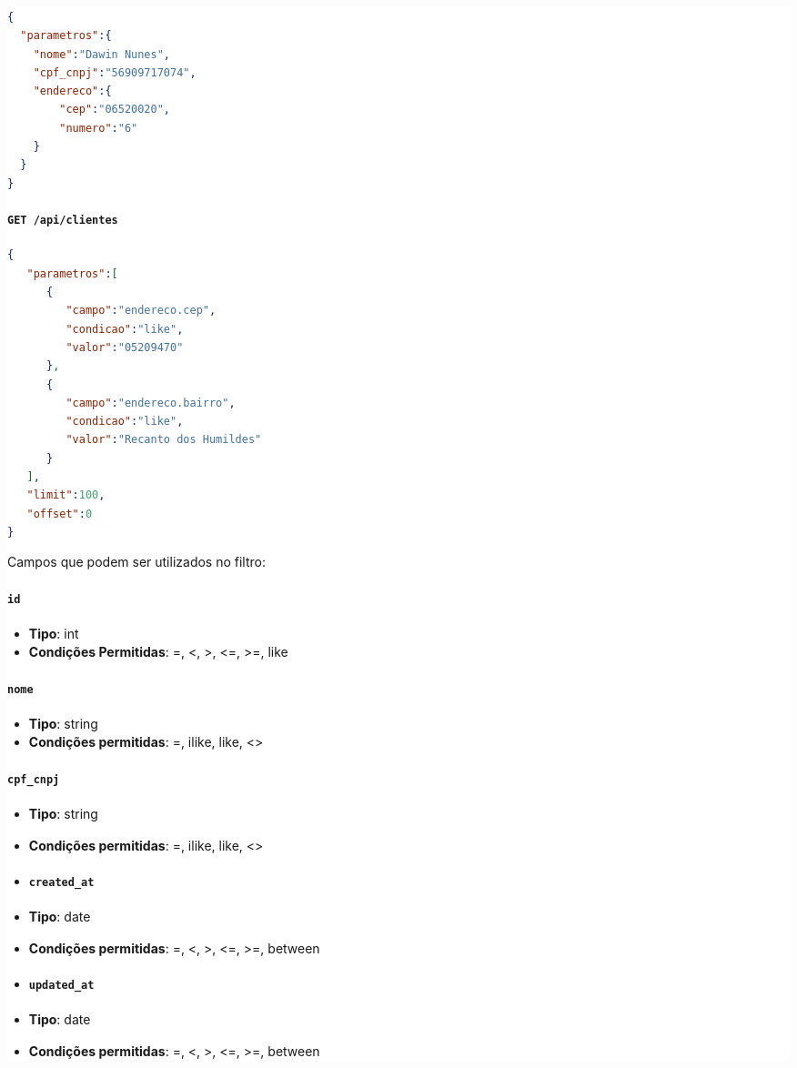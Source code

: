 ```json
{
  "parametros":{
    "nome":"Dawin Nunes",
    "cpf_cnpj":"56909717074",
    "endereco":{
        "cep":"06520020",
        "numero":"6"
    }
  }
}
```

#### `GET /api/clientes`

```json
{
   "parametros":[
      {
         "campo":"endereco.cep",
         "condicao":"like",
         "valor":"05209470"
      },
      {
         "campo":"endereco.bairro",
         "condicao":"like",
         "valor":"Recanto dos Humildes"
      }
   ],
   "limit":100,
   "offset":0
}
```

Campos que podem ser utilizados no filtro:
#### `id`
- **Tipo**: int
- **Condições Permitidas**: =, <, >, <=, >=, like

#### `nome`
- **Tipo**: string
- **Condições permitidas**: =, ilike, like, <>

#### `cpf_cnpj`
- **Tipo**: string
- **Condições permitidas**: =, ilike, like, <>

- #### `created_at`
- **Tipo**: date
- **Condições permitidas**: =, <, >, <=, >=, between

- #### `updated_at`
- **Tipo**: date
- **Condições permitidas**: =, <, >, <=, >=, between
